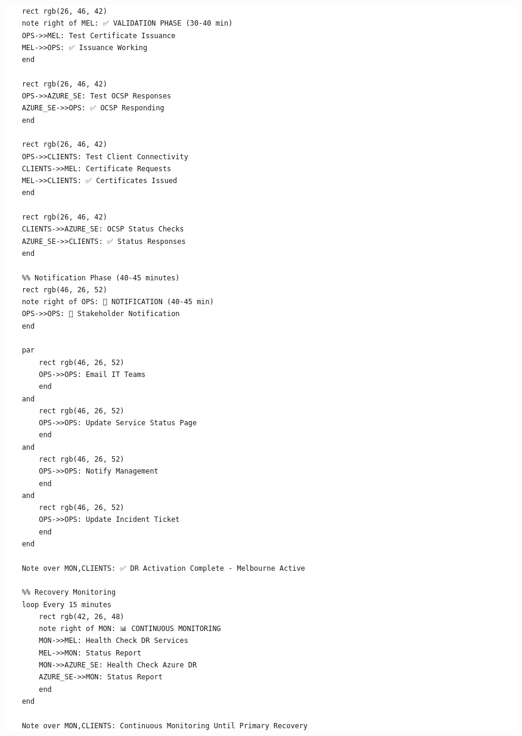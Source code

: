 ```mermaid
    rect rgb(26, 46, 42)
    note right of MEL: ✅ VALIDATION PHASE (30-40 min)
    OPS->>MEL: Test Certificate Issuance
    MEL->>OPS: ✅ Issuance Working
    end

    rect rgb(26, 46, 42)
    OPS->>AZURE_SE: Test OCSP Responses
    AZURE_SE->>OPS: ✅ OCSP Responding
    end

    rect rgb(26, 46, 42)
    OPS->>CLIENTS: Test Client Connectivity
    CLIENTS->>MEL: Certificate Requests
    MEL->>CLIENTS: ✅ Certificates Issued
    end

    rect rgb(26, 46, 42)
    CLIENTS->>AZURE_SE: OCSP Status Checks
    AZURE_SE->>CLIENTS: ✅ Status Responses
    end

    %% Notification Phase (40-45 minutes)
    rect rgb(46, 26, 52)
    note right of OPS: 📧 NOTIFICATION (40-45 min)
    OPS->>OPS: 📧 Stakeholder Notification
    end

    par
        rect rgb(46, 26, 52)
        OPS->>OPS: Email IT Teams
        end
    and
        rect rgb(46, 26, 52)
        OPS->>OPS: Update Service Status Page
        end
    and
        rect rgb(46, 26, 52)
        OPS->>OPS: Notify Management
        end
    and
        rect rgb(46, 26, 52)
        OPS->>OPS: Update Incident Ticket
        end
    end

    Note over MON,CLIENTS: ✅ DR Activation Complete - Melbourne Active

    %% Recovery Monitoring
    loop Every 15 minutes
        rect rgb(42, 26, 48)
        note right of MON: 📊 CONTINUOUS MONITORING
        MON->>MEL: Health Check DR Services
        MEL->>MON: Status Report
        MON->>AZURE_SE: Health Check Azure DR
        AZURE_SE->>MON: Status Report
        end
    end

    Note over MON,CLIENTS: Continuous Monitoring Until Primary Recovery
```

